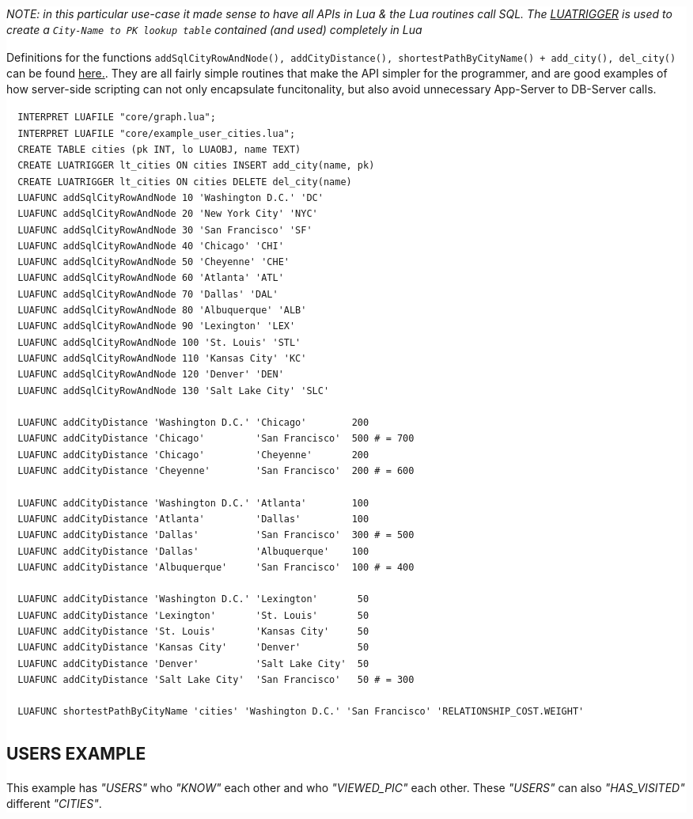 _NOTE: in this particular use-case it made sense to have all APIs in Lua & the Lua routines call SQL. The [LUATRIGGER](http://code.google.com/p/alchemydatabase/wiki/CommandReference#LUATRIGGER) is used to create a `City-Name to PK lookup table` contained (and used) completely in Lua_

Definitions for the functions `addSqlCityRowAndNode(), addCityDistance(), shortestPathByCityName() + add_city(), del_city() ` can be found [here.](https://github.com/JakSprats/Alchemy-Database/blob/master/redis_unstable/src/core/example_user_cities.lua#L64-87). They are all fairly simple routines that make the API simpler for the programmer, and are good examples of how server-side scripting can not only encapsulate funcitonality, but also avoid unnecessary App-Server to DB-Server calls.
```
  INTERPRET LUAFILE "core/graph.lua";
  INTERPRET LUAFILE "core/example_user_cities.lua";
  CREATE TABLE cities (pk INT, lo LUAOBJ, name TEXT)
  CREATE LUATRIGGER lt_cities ON cities INSERT add_city(name, pk)
  CREATE LUATRIGGER lt_cities ON cities DELETE del_city(name)
  LUAFUNC addSqlCityRowAndNode 10 'Washington D.C.' 'DC'
  LUAFUNC addSqlCityRowAndNode 20 'New York City' 'NYC'
  LUAFUNC addSqlCityRowAndNode 30 'San Francisco' 'SF'
  LUAFUNC addSqlCityRowAndNode 40 'Chicago' 'CHI'
  LUAFUNC addSqlCityRowAndNode 50 'Cheyenne' 'CHE'
  LUAFUNC addSqlCityRowAndNode 60 'Atlanta' 'ATL'
  LUAFUNC addSqlCityRowAndNode 70 'Dallas' 'DAL'
  LUAFUNC addSqlCityRowAndNode 80 'Albuquerque' 'ALB'
  LUAFUNC addSqlCityRowAndNode 90 'Lexington' 'LEX'
  LUAFUNC addSqlCityRowAndNode 100 'St. Louis' 'STL'
  LUAFUNC addSqlCityRowAndNode 110 'Kansas City' 'KC'
  LUAFUNC addSqlCityRowAndNode 120 'Denver' 'DEN'
  LUAFUNC addSqlCityRowAndNode 130 'Salt Lake City' 'SLC'

  LUAFUNC addCityDistance 'Washington D.C.' 'Chicago'        200
  LUAFUNC addCityDistance 'Chicago'         'San Francisco'  500 # = 700
  LUAFUNC addCityDistance 'Chicago'         'Cheyenne'       200
  LUAFUNC addCityDistance 'Cheyenne'        'San Francisco'  200 # = 600

  LUAFUNC addCityDistance 'Washington D.C.' 'Atlanta'        100
  LUAFUNC addCityDistance 'Atlanta'         'Dallas'         100
  LUAFUNC addCityDistance 'Dallas'          'San Francisco'  300 # = 500
  LUAFUNC addCityDistance 'Dallas'          'Albuquerque'    100
  LUAFUNC addCityDistance 'Albuquerque'     'San Francisco'  100 # = 400

  LUAFUNC addCityDistance 'Washington D.C.' 'Lexington'       50
  LUAFUNC addCityDistance 'Lexington'       'St. Louis'       50
  LUAFUNC addCityDistance 'St. Louis'       'Kansas City'     50
  LUAFUNC addCityDistance 'Kansas City'     'Denver'          50
  LUAFUNC addCityDistance 'Denver'          'Salt Lake City'  50
  LUAFUNC addCityDistance 'Salt Lake City'  'San Francisco'   50 # = 300

  LUAFUNC shortestPathByCityName 'cities' 'Washington D.C.' 'San Francisco' 'RELATIONSHIP_COST.WEIGHT'             
```


## USERS EXAMPLE ##
This example has _"USERS"_ who _"KNOW"_ each other and who _"VIEWED\_PIC"_ each other.
These _"USERS"_ can also _"HAS\_VISITED"_ different _"CITIES"_.
